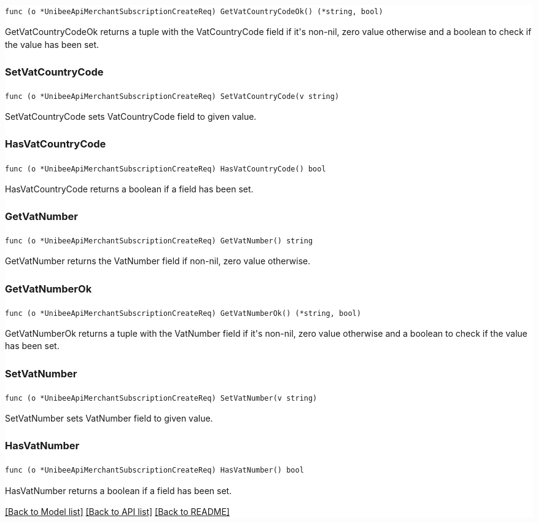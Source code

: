 `func (o *UnibeeApiMerchantSubscriptionCreateReq) GetVatCountryCodeOk() (*string, bool)`

GetVatCountryCodeOk returns a tuple with the VatCountryCode field if it's non-nil, zero value otherwise
and a boolean to check if the value has been set.

### SetVatCountryCode

`func (o *UnibeeApiMerchantSubscriptionCreateReq) SetVatCountryCode(v string)`

SetVatCountryCode sets VatCountryCode field to given value.

### HasVatCountryCode

`func (o *UnibeeApiMerchantSubscriptionCreateReq) HasVatCountryCode() bool`

HasVatCountryCode returns a boolean if a field has been set.

### GetVatNumber

`func (o *UnibeeApiMerchantSubscriptionCreateReq) GetVatNumber() string`

GetVatNumber returns the VatNumber field if non-nil, zero value otherwise.

### GetVatNumberOk

`func (o *UnibeeApiMerchantSubscriptionCreateReq) GetVatNumberOk() (*string, bool)`

GetVatNumberOk returns a tuple with the VatNumber field if it's non-nil, zero value otherwise
and a boolean to check if the value has been set.

### SetVatNumber

`func (o *UnibeeApiMerchantSubscriptionCreateReq) SetVatNumber(v string)`

SetVatNumber sets VatNumber field to given value.

### HasVatNumber

`func (o *UnibeeApiMerchantSubscriptionCreateReq) HasVatNumber() bool`

HasVatNumber returns a boolean if a field has been set.


[[Back to Model list]](../README.md#documentation-for-models) [[Back to API list]](../README.md#documentation-for-api-endpoints) [[Back to README]](../README.md)



